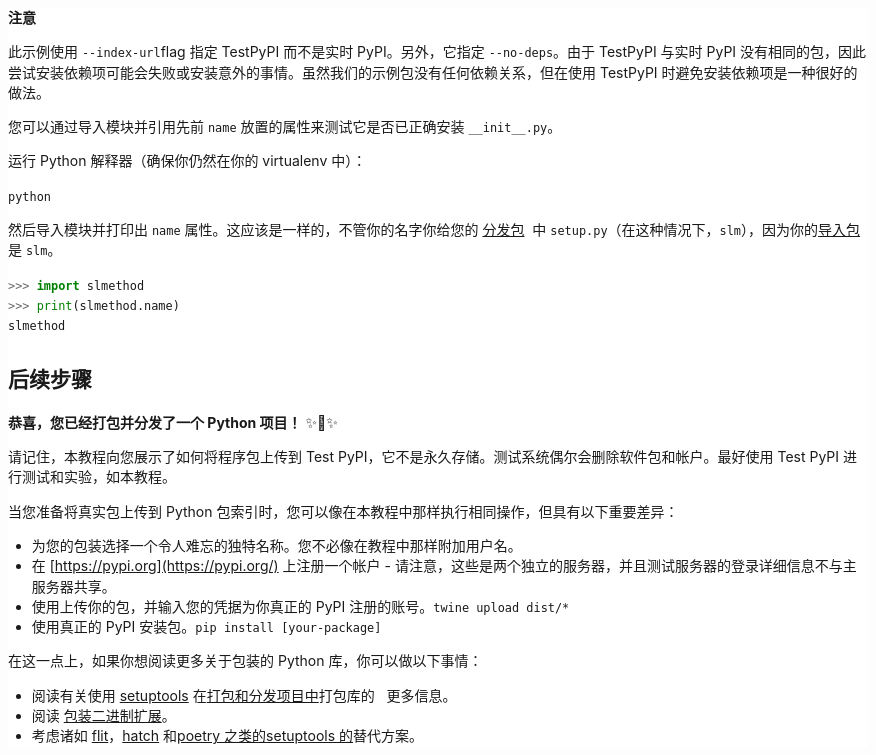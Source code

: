 **注意**

此示例使用 `--index-url`flag 指定 TestPyPI 而不是实时 PyPI。另外，它指定 `--no-deps`。由于 TestPyPI 与实时 PyPI 没有相同的包，因此尝试安装依赖项可能会失败或安装意外的事情。虽然我们的示例包没有任何依赖关系，但在使用 TestPyPI 时避免安装依赖项是一种很好的做法。

您可以通过导入模块并引用先前 `name` 放置的属性来测试它是否已正确安装 `__init__.py`。

运行 Python 解释器（确保你仍然在你的 virtualenv 中）：

```sh
python
```

然后导入模块并打印出 `name` 属性。这应该是一样的，不管你的名字你给您的 [分发包](https://packaging.python.org/glossary/#term-distribution-package)  中 `setup.py`（在这种情况下，`slm`），因为你的[导入包](https://packaging.python.org/glossary/#term-import-package) 是 `slm`。

```python
>>> import slmethod
>>> print(slmethod.name)
slmethod
```

## 后续步骤

**恭喜，您已经打包并分发了一个 Python 项目！** ✨🍰✨

请记住，本教程向您展示了如何将程序包上传到 Test PyPI，它不是永久存储。测试系统偶尔会删除软件包和帐户。最好使用 Test PyPI 进行测试和实验，如本教程。

当您准备将真实包上传到 Python 包索引时，您可以像在本教程中那样执行相同操作，但具有以下重要差异：

- 为您的包装选择一个令人难忘的独特名称。您不必像在教程中那样附加用户名。
- 在 [https://pypi.org](https://pypi.org/) 上注册一个帐户 - 请注意，这些是两个独立的服务器，并且测试服务器的登录详细信息不与主服务器共享。
- 使用上传你的包，并输入您的凭据为你真正的 PyPI 注册的账号。`twine upload dist/*`
- 使用真正的 PyPI 安装包。`pip install [your-package]`

在这一点上，如果你想阅读更多关于包装的 Python 库，你可以做以下事情：

- 阅读有关使用 [setuptools](https://packaging.python.org/key_projects/#setuptools) 在[打包和分发项目中](https://packaging.python.org/guides/distributing-packages-using-setuptools/)打包库的   更多信息。
- 阅读 [包装二进制扩展](https://packaging.python.org/guides/packaging-binary-extensions/)。
- 考虑诸如 [flit](https://packaging.python.org/key_projects/#flit)，[hatch](https://github.com/ofek/hatch) 和[poetry 之类的](https://github.com/sdispater/poetry)[setuptools 的](https://packaging.python.org/key_projects/#setuptools)替代方案。
